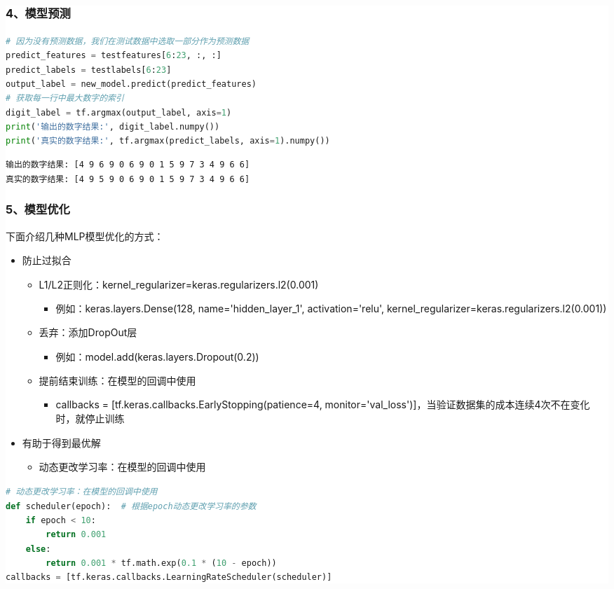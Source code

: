 
### 4、模型预测


```python
# 因为没有预测数据，我们在测试数据中选取一部分作为预测数据
predict_features = testfeatures[6:23, :, :]
predict_labels = testlabels[6:23]
output_label = new_model.predict(predict_features)
# 获取每一行中最大数字的索引
digit_label = tf.argmax(output_label, axis=1)
print('输出的数字结果:', digit_label.numpy())
print('真实的数字结果:', tf.argmax(predict_labels, axis=1).numpy())
```

    输出的数字结果: [4 9 6 9 0 6 9 0 1 5 9 7 3 4 9 6 6]
    真实的数字结果: [4 9 5 9 0 6 9 0 1 5 9 7 3 4 9 6 6]
    

### 5、模型优化

下面介绍几种MLP模型优化的方式：


+ 防止过拟合

  + L1/L2正则化：kernel_regularizer=keras.regularizers.l2(0.001)
    + 例如：keras.layers.Dense(128, name='hidden_layer_1', activation='relu', kernel_regularizer=keras.regularizers.l2(0.001))
   
  + 丢弃：添加DropOut层
    + 例如：model.add(keras.layers.Dropout(0.2)) 
   
  + 提前结束训练：在模型的回调中使用
    + callbacks = [tf.keras.callbacks.EarlyStopping(patience=4, monitor='val_loss')]，当验证数据集的成本连续4次不在变化时，就停止训练
   
+ 有助于得到最优解

  + 动态更改学习率：在模型的回调中使用


```python
# 动态更改学习率：在模型的回调中使用
def scheduler(epoch):  # 根据epoch动态更改学习率的参数
    if epoch < 10:
        return 0.001
    else:
        return 0.001 * tf.math.exp(0.1 * (10 - epoch))
callbacks = [tf.keras.callbacks.LearningRateScheduler(scheduler)]
```
